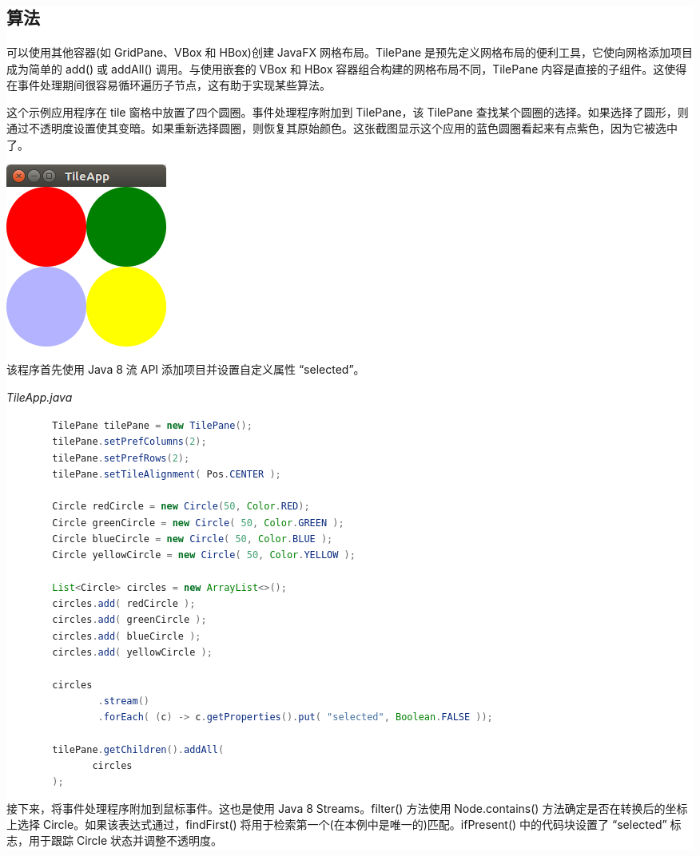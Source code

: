 
## 算法

可以使用其他容器(如 GridPane、VBox 和 HBox)创建 JavaFX 网格布局。TilePane 是预先定义网格布局的便利工具，它使向网格添加项目成为简单的 add() 或 addAll() 调用。与使用嵌套的 VBox 和 HBox 容器组合构建的网格布局不同，TilePane 内容是直接的子组件。这使得在事件处理期间很容易循环遍历子节点，这有助于实现某些算法。

这个示例应用程序在 tile 窗格中放置了四个圆圈。事件处理程序附加到 TilePane，该 TilePane 查找某个圆圈的选择。如果选择了圆形，则通过不透明度设置使其变暗。如果重新选择圆圈，则恢复其原始颜色。这张截图显示这个应用的蓝色圆圈看起来有点紫色，因为它被选中了。

![tileapp](../../images/Layout/tileapp.png)

该程序首先使用 Java 8 流 API 添加项目并设置自定义属性 “selected”。

*TileApp.java*

```java
        TilePane tilePane = new TilePane();
        tilePane.setPrefColumns(2);
        tilePane.setPrefRows(2);
        tilePane.setTileAlignment( Pos.CENTER );

        Circle redCircle = new Circle(50, Color.RED);
        Circle greenCircle = new Circle( 50, Color.GREEN );
        Circle blueCircle = new Circle( 50, Color.BLUE );
        Circle yellowCircle = new Circle( 50, Color.YELLOW );

        List<Circle> circles = new ArrayList<>();
        circles.add( redCircle );
        circles.add( greenCircle );
        circles.add( blueCircle );
        circles.add( yellowCircle );

        circles
                .stream()
                .forEach( (c) -> c.getProperties().put( "selected", Boolean.FALSE ));

        tilePane.getChildren().addAll(
               circles
        );
```

接下来，将事件处理程序附加到鼠标事件。这也是使用 Java 8 Streams。filter() 方法使用 Node.contains() 方法确定是否在转换后的坐标上选择 Circle。如果该表达式通过，findFirst() 将用于检索第一个(在本例中是唯一的)匹配。ifPresent() 中的代码块设置了 “selected” 标志，用于跟踪 Circle 状态并调整不透明度。
